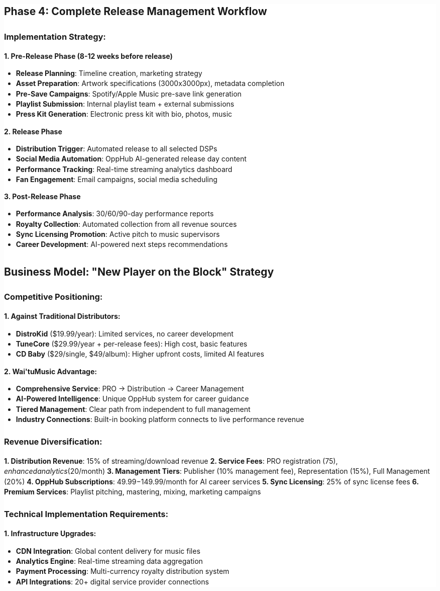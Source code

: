 ## Phase 4: Complete Release Management Workflow

### Implementation Strategy:

**1. Pre-Release Phase (8-12 weeks before release)**
- **Release Planning**: Timeline creation, marketing strategy
- **Asset Preparation**: Artwork specifications (3000x3000px), metadata completion
- **Pre-Save Campaigns**: Spotify/Apple Music pre-save link generation
- **Playlist Submission**: Internal playlist team + external submissions
- **Press Kit Generation**: Electronic press kit with bio, photos, music

**2. Release Phase**
- **Distribution Trigger**: Automated release to all selected DSPs
- **Social Media Automation**: OppHub AI-generated release day content
- **Performance Tracking**: Real-time streaming analytics dashboard
- **Fan Engagement**: Email campaigns, social media scheduling

**3. Post-Release Phase**
- **Performance Analysis**: 30/60/90-day performance reports
- **Royalty Collection**: Automated collection from all revenue sources
- **Sync Licensing Promotion**: Active pitch to music supervisors
- **Career Development**: AI-powered next steps recommendations

## Business Model: "New Player on the Block" Strategy

### Competitive Positioning:

**1. Against Traditional Distributors:**
- **DistroKid** ($19.99/year): Limited services, no career development
- **TuneCore** ($29.99/year + per-release fees): High cost, basic features
- **CD Baby** ($29/single, $49/album): Higher upfront costs, limited AI features

**2. Wai'tuMusic Advantage:**
- **Comprehensive Service**: PRO → Distribution → Career Management
- **AI-Powered Intelligence**: Unique OppHub system for career guidance
- **Tiered Management**: Clear path from independent to full management
- **Industry Connections**: Built-in booking platform connects to live performance revenue

### Revenue Diversification:

**1. Distribution Revenue**: 15% of streaming/download revenue
**2. Service Fees**: PRO registration ($75), enhanced analytics ($20/month)
**3. Management Tiers**: Publisher (10% management fee), Representation (15%), Full Management (20%)
**4. OppHub Subscriptions**: $49.99-$149.99/month for AI career services
**5. Sync Licensing**: 25% of sync license fees
**6. Premium Services**: Playlist pitching, mastering, mixing, marketing campaigns

### Technical Implementation Requirements:

**1. Infrastructure Upgrades:**
- **CDN Integration**: Global content delivery for music files
- **Analytics Engine**: Real-time streaming data aggregation
- **Payment Processing**: Multi-currency royalty distribution system
- **API Integrations**: 20+ digital service provider connections
